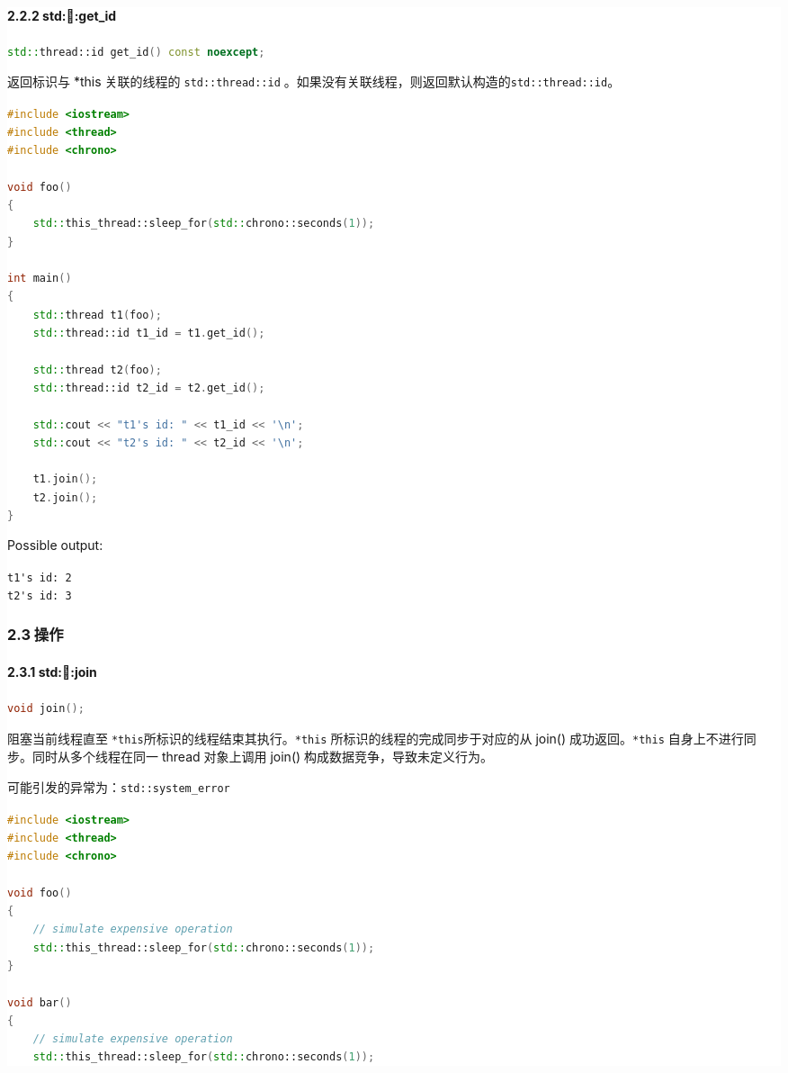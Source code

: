#### 2.2.2 std::thread::get_id

```cpp
std::thread::id get_id() const noexcept;
```

返回标识与 *this 关联的线程的 `std::thread::id` 。如果没有关联线程，则返回默认构造的`std::thread::id`。

```cpp
#include <iostream>
#include <thread>
#include <chrono>
 
void foo()
{
    std::this_thread::sleep_for(std::chrono::seconds(1));
}
 
int main()
{
    std::thread t1(foo);
    std::thread::id t1_id = t1.get_id();
 
    std::thread t2(foo);
    std::thread::id t2_id = t2.get_id();
 
    std::cout << "t1's id: " << t1_id << '\n';
    std::cout << "t2's id: " << t2_id << '\n';
 
    t1.join();
    t2.join();
}
```

Possible output:

```
t1's id: 2
t2's id: 3
```

### 2.3 操作

#### 2.3.1 std::thread::join

```cpp
void join();
```

阻塞当前线程直至 `*this`所标识的线程结束其执行。`*this` 所标识的线程的完成同步于对应的从 join() 成功返回。`*this` 自身上不进行同步。同时从多个线程在同一 thread 对象上调用 join() 构成数据竞争，导致未定义行为。

可能引发的异常为：`std::system_error`

```cpp
#include <iostream>
#include <thread>
#include <chrono>
 
void foo()
{
    // simulate expensive operation
    std::this_thread::sleep_for(std::chrono::seconds(1));
}
 
void bar()
{
    // simulate expensive operation
    std::this_thread::sleep_for(std::chrono::seconds(1));
```